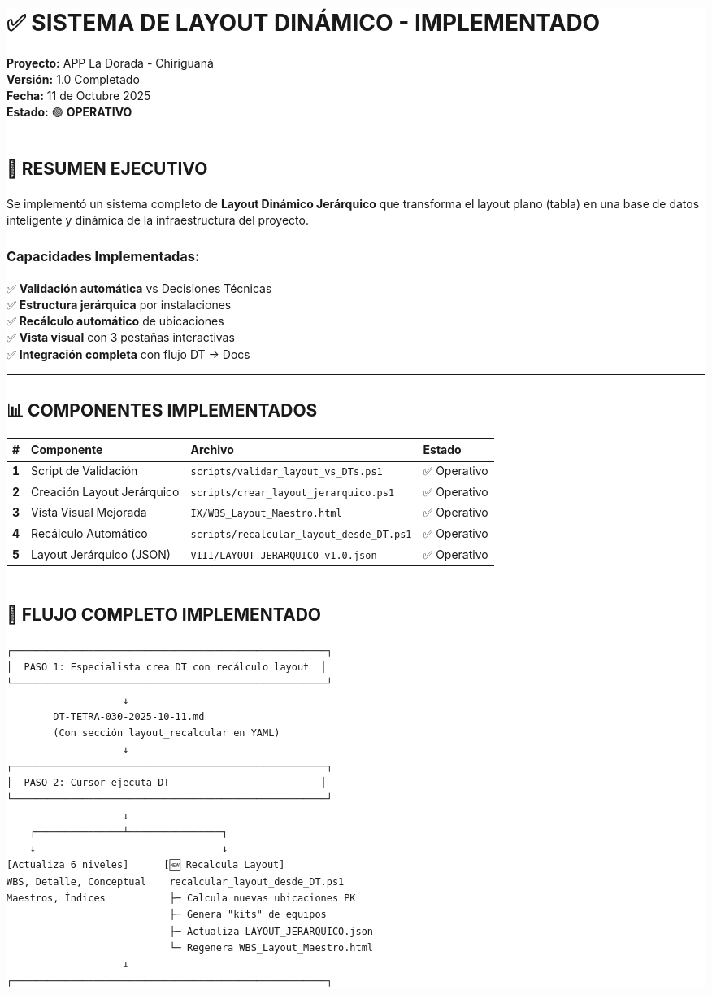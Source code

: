 # ✅ SISTEMA DE LAYOUT DINÁMICO - IMPLEMENTADO

**Proyecto:** APP La Dorada - Chiriguaná  
**Versión:** 1.0 Completado  
**Fecha:** 11 de Octubre 2025  
**Estado:** 🟢 **OPERATIVO**  

---

## 🎯 **RESUMEN EJECUTIVO**

Se implementó un sistema completo de **Layout Dinámico Jerárquico** que transforma el layout plano (tabla) en una base de datos inteligente y dinámica de la infraestructura del proyecto.

### **Capacidades Implementadas:**

✅ **Validación automática** vs Decisiones Técnicas  
✅ **Estructura jerárquica** por instalaciones  
✅ **Recálculo automático** de ubicaciones  
✅ **Vista visual** con 3 pestañas interactivas  
✅ **Integración completa** con flujo DT → Docs  

---

## 📊 **COMPONENTES IMPLEMENTADOS**

| # | Componente | Archivo | Estado |
|:--|:-----------|:--------|:-------|
| **1** | Script de Validación | `scripts/validar_layout_vs_DTs.ps1` | ✅ Operativo |
| **2** | Creación Layout Jerárquico | `scripts/crear_layout_jerarquico.ps1` | ✅ Operativo |
| **3** | Vista Visual Mejorada | `IX/WBS_Layout_Maestro.html` | ✅ Operativo |
| **4** | Recálculo Automático | `scripts/recalcular_layout_desde_DT.ps1` | ✅ Operativo |
| **5** | Layout Jerárquico (JSON) | `VIII/LAYOUT_JERARQUICO_v1.0.json` | ✅ Operativo |

---

## 🔄 **FLUJO COMPLETO IMPLEMENTADO**

```
┌──────────────────────────────────────────────────────┐
│  PASO 1: Especialista crea DT con recálculo layout  │
└──────────────────────────────────────────────────────┘
                    ↓
        DT-TETRA-030-2025-10-11.md
        (Con sección layout_recalcular en YAML)
                    ↓
┌──────────────────────────────────────────────────────┐
│  PASO 2: Cursor ejecuta DT                          │
└──────────────────────────────────────────────────────┘
                    ↓
    ┌───────────────┴────────────────┐
    ↓                                ↓
[Actualiza 6 niveles]      [🆕 Recalcula Layout]
WBS, Detalle, Conceptual    recalcular_layout_desde_DT.ps1
Maestros, Índices           ├─ Calcula nuevas ubicaciones PK
                            ├─ Genera "kits" de equipos
                            ├─ Actualiza LAYOUT_JERARQUICO.json
                            └─ Regenera WBS_Layout_Maestro.html
                    ↓
┌──────────────────────────────────────────────────────┐
```